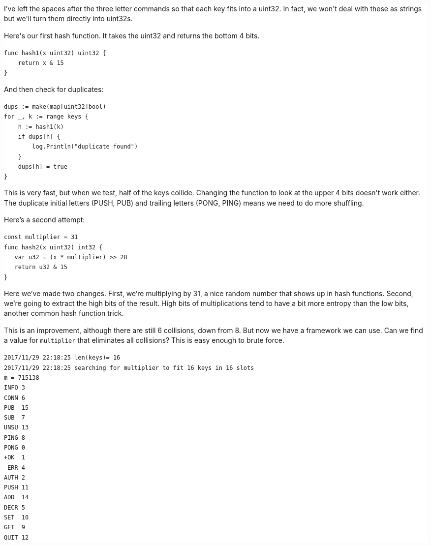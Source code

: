 I’ve left the spaces after the three letter commands so that each key fits
into a uint32. In fact, we won't deal with these as strings but we'll turn
them directly into uint32s.

Here's our first hash function. It takes the uint32 and returns the bottom 4 bits.

```
func hash1(x uint32) uint32 {
    return x & 15
}
```

And then check for duplicates:

```
dups := make(map[uint32]bool)
for _, k := range keys {
    h := hash1(k)
    if dups[h] {
        log.Println("duplicate found")
    }
    dups[h] = true
}
```

This is very fast, but when we test, half of the keys collide. Changing the
function to look at the upper 4 bits doesn't work either. The duplicate
initial letters (PUSH, PUB) and trailing letters (PONG, PING) means we need
to do more shuffling.

Here’s a second attempt:

```
const multiplier = 31
func hash2(x uint32) int32 {
   var u32 = (x * multiplier) >> 28
   return u32 & 15
}
```

Here we’ve made two changes. First, we’re multiplying by 31, a nice random
number that shows up in hash functions. Second, we’re going to extract the
high bits of the result. High bits of multiplications tend to have a bit more
entropy than the low bits, another common hash function trick.

This is an improvement, although there are still 6 collisions, down from 8.
But now we have a framework we can use. Can we find a value for `multiplier`
that eliminates all collisions? This is easy enough to brute force.

```
2017/11/29 22:18:25 len(keys)= 16
2017/11/29 22:18:25 searching for multiplier to fit 16 keys in 16 slots
m = 715138
INFO 3
CONN 6
PUB  15
SUB  7
UNSU 13
PING 8
PONG 0
+OK  1
-ERR 4
AUTH 2
PUSH 11
ADD  14
DECR 5
SET  10
GET  9
QUIT 12
```